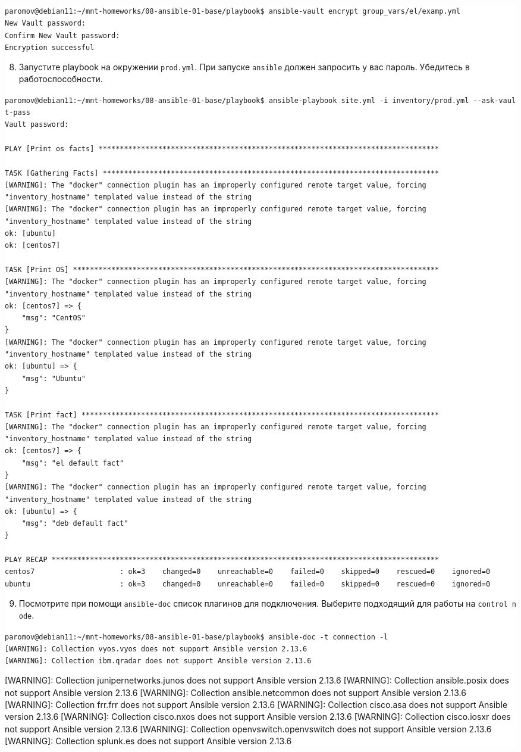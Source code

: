 ```
paromov@debian11:~/mnt-homeworks/08-ansible-01-base/playbook$ ansible-vault encrypt group_vars/el/examp.yml 
New Vault password: 
Confirm New Vault password: 
Encryption successful
```
8. Запустите playbook на окружении `prod.yml`. При запуске `ansible` должен запросить у вас пароль. Убедитесь в работоспособности.
```
paromov@debian11:~/mnt-homeworks/08-ansible-01-base/playbook$ ansible-playbook site.yml -i inventory/prod.yml --ask-vault-pass
Vault password: 

PLAY [Print os facts] ********************************************************************************

TASK [Gathering Facts] *******************************************************************************
[WARNING]: The "docker" connection plugin has an improperly configured remote target value, forcing
"inventory_hostname" templated value instead of the string
[WARNING]: The "docker" connection plugin has an improperly configured remote target value, forcing
"inventory_hostname" templated value instead of the string
ok: [ubuntu]
ok: [centos7]

TASK [Print OS] **************************************************************************************
[WARNING]: The "docker" connection plugin has an improperly configured remote target value, forcing
"inventory_hostname" templated value instead of the string
ok: [centos7] => {
    "msg": "CentOS"
}
[WARNING]: The "docker" connection plugin has an improperly configured remote target value, forcing
"inventory_hostname" templated value instead of the string
ok: [ubuntu] => {
    "msg": "Ubuntu"
}

TASK [Print fact] ************************************************************************************
[WARNING]: The "docker" connection plugin has an improperly configured remote target value, forcing
"inventory_hostname" templated value instead of the string
ok: [centos7] => {
    "msg": "el default fact"
}
[WARNING]: The "docker" connection plugin has an improperly configured remote target value, forcing
"inventory_hostname" templated value instead of the string
ok: [ubuntu] => {
    "msg": "deb default fact"
}

PLAY RECAP *******************************************************************************************
centos7                    : ok=3    changed=0    unreachable=0    failed=0    skipped=0    rescued=0    ignored=0   
ubuntu                     : ok=3    changed=0    unreachable=0    failed=0    skipped=0    rescued=0    ignored=0  
```
9. Посмотрите при помощи `ansible-doc` список плагинов для подключения. Выберите подходящий для работы на `control node`.
```
paromov@debian11:~/mnt-homeworks/08-ansible-01-base/playbook$ ansible-doc -t connection -l
[WARNING]: Collection vyos.vyos does not support Ansible version 2.13.6
[WARNING]: Collection ibm.qradar does not support Ansible version 2.13.6
```

[WARNING]: Collection junipernetworks.junos does not support Ansible version 2.13.6
[WARNING]: Collection ansible.posix does not support Ansible version 2.13.6
[WARNING]: Collection ansible.netcommon does not support Ansible version 2.13.6
[WARNING]: Collection frr.frr does not support Ansible version 2.13.6
[WARNING]: Collection cisco.asa does not support Ansible version 2.13.6
[WARNING]: Collection cisco.nxos does not support Ansible version 2.13.6
[WARNING]: Collection cisco.iosxr does not support Ansible version 2.13.6
[WARNING]: Collection openvswitch.openvswitch does not support Ansible version 2.13.6
[WARNING]: Collection splunk.es does not support Ansible version 2.13.6